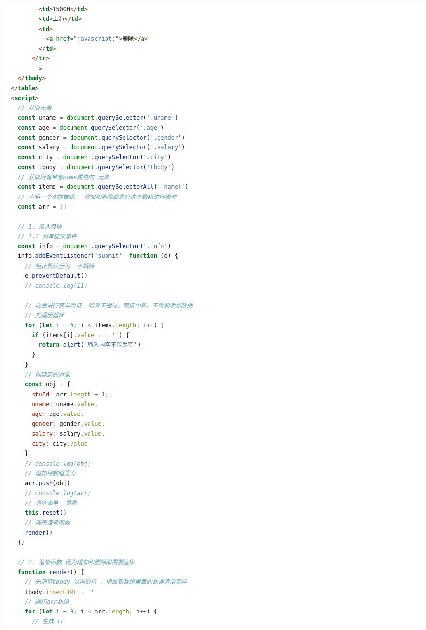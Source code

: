 ```html
          <td>15000</td>
          <td>上海</td>
          <td>
            <a href="javascript:">删除</a>
          </td>
        </tr> 
        -->
    </tbody>
  </table>
  <script>
    // 获取元素
    const uname = document.querySelector('.uname')
    const age = document.querySelector('.age')
    const gender = document.querySelector('.gender')
    const salary = document.querySelector('.salary')
    const city = document.querySelector('.city')
    const tbody = document.querySelector('tbody')
    // 获取所有带有name属性的 元素
    const items = document.querySelectorAll('[name]')
    // 声明一个空的数组， 增加和删除都是对这个数组进行操作
    const arr = []

    // 1. 录入模块
    // 1.1 表单提交事件
    const info = document.querySelector('.info')
    info.addEventListener('submit', function (e) {
      // 阻止默认行为  不跳转
      e.preventDefault()
      // console.log(11)

      // 这里进行表单验证  如果不通过，直接中断，不需要添加数据
      // 先遍历循环
      for (let i = 0; i < items.length; i++) {
        if (items[i].value === '') {
          return alert('输入内容不能为空')
        }
      }
      // 创建新的对象
      const obj = {
        stuId: arr.length + 1,
        uname: uname.value,
        age: age.value,
        gender: gender.value,
        salary: salary.value,
        city: city.value
      }
      // console.log(obj)
      // 追加给数组里面
      arr.push(obj)
      // console.log(arr)
      // 清空表单  重置 
      this.reset()
      // 调用渲染函数
      render()
    })

    // 2. 渲染函数 因为增加和删除都需要渲染
    function render() {
      // 先清空tbody 以前的行 ，把最新数组里面的数据渲染完毕 
      tbody.innerHTML = ''
      // 遍历arr数组
      for (let i = 0; i < arr.length; i++) {
        // 生成 tr 
```